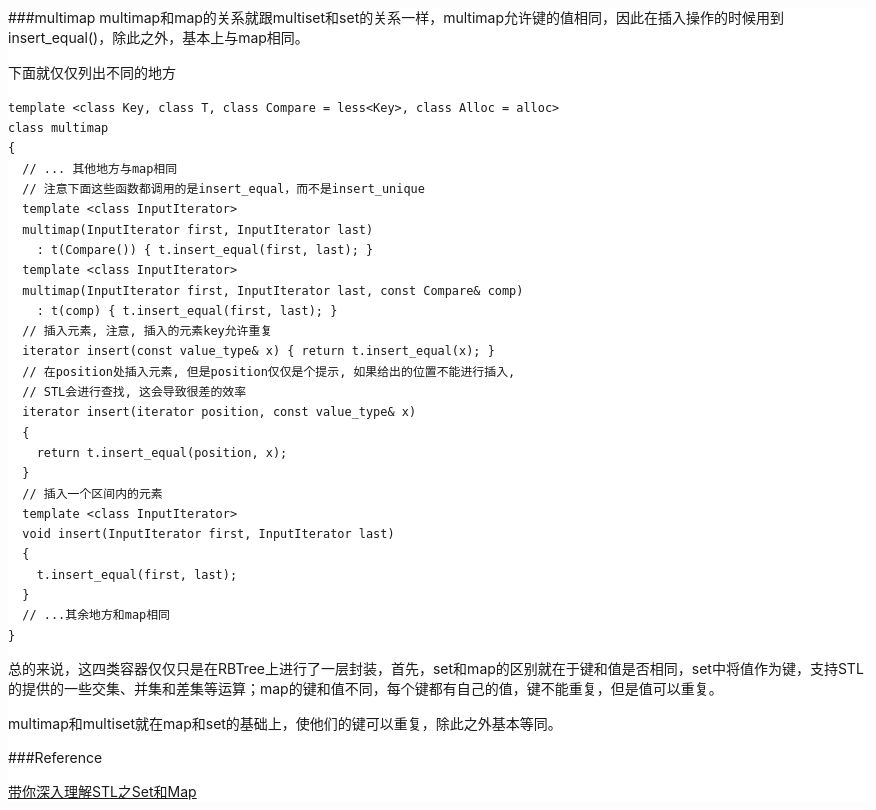 ###multimap
multimap和map的关系就跟multiset和set的关系一样，multimap允许键的值相同，因此在插入操作的时候用到insert_equal()，除此之外，基本上与map相同。

下面就仅仅列出不同的地方

```
template <class Key, class T, class Compare = less<Key>, class Alloc = alloc>
class multimap
{
  // ... 其他地方与map相同
  // 注意下面这些函数都调用的是insert_equal，而不是insert_unique
  template <class InputIterator>
  multimap(InputIterator first, InputIterator last)
    : t(Compare()) { t.insert_equal(first, last); }
  template <class InputIterator>
  multimap(InputIterator first, InputIterator last, const Compare& comp)
    : t(comp) { t.insert_equal(first, last); }
  // 插入元素, 注意, 插入的元素key允许重复
  iterator insert(const value_type& x) { return t.insert_equal(x); }
  // 在position处插入元素, 但是position仅仅是个提示, 如果给出的位置不能进行插入,
  // STL会进行查找, 这会导致很差的效率
  iterator insert(iterator position, const value_type& x)
  {
    return t.insert_equal(position, x);
  }
  // 插入一个区间内的元素
  template <class InputIterator>
  void insert(InputIterator first, InputIterator last)
  {
    t.insert_equal(first, last);
  }
  // ...其余地方和map相同
}
```

总的来说，这四类容器仅仅只是在RBTree上进行了一层封装，首先，set和map的区别就在于键和值是否相同，set中将值作为键，支持STL的提供的一些交集、并集和差集等运算；map的键和值不同，每个键都有自己的值，键不能重复，但是值可以重复。

multimap和multiset就在map和set的基础上，使他们的键可以重复，除此之外基本等同。


###Reference

[带你深入理解STL之Set和Map](http://zcheng.ren/2016/09/09/STLSetAndMap/)


